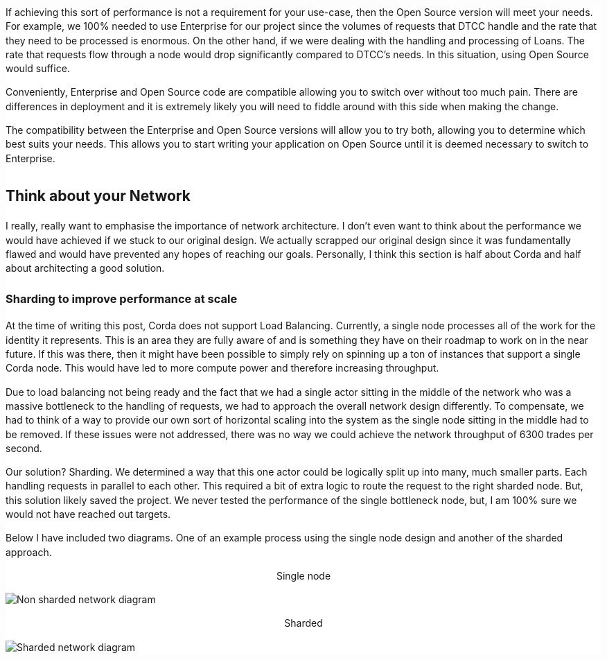If achieving this sort of performance is not a requirement for your use-case, then the Open Source version will meet your needs. For example, we 100% needed to use Enterprise for our project since the volumes of requests that DTCC handle and the rate that they need to be processed is enormous. On the other hand, if we were dealing with the handling and processing of Loans. The rate that requests flow through a node would drop significantly compared to DTCC’s needs. In this situation, using Open Source would suffice.

Conveniently, Enterprise and Open Source code are compatible allowing you to switch over without too much pain. There are differences in deployment and it is extremely likely you will need to fiddle around with this side when making the change.

The compatibility between the Enterprise and Open Source versions will allow you to try both, allowing you to determine which best suits your needs. This allows you to start writing your application on Open Source until it is deemed necessary to switch to Enterprise.

## Think about your Network

I really, really want to emphasise the importance of network architecture. I don’t even want to think about the performance we would have achieved if we stuck to our original design. We actually scrapped our original design since it was fundamentally flawed and would have prevented any hopes of reaching our goals. Personally, I think this section is half about Corda and half about architecting a good solution.

### Sharding to improve performance at scale

At the time of writing this post, Corda does not support Load Balancing. Currently, a single node processes all of the work for the identity it represents. This is an area they are fully aware of and is something they have on their roadmap to work on in the near future. If this was there, then it might have been possible to simply rely on spinning up a ton of instances that support a single Corda node. This would have led to more compute power and therefore increasing throughput.

Due to load balancing not being ready and the fact that we had a single actor sitting in the middle of the network who was a massive bottleneck to the handling of requests, we had to approach the overall network design differently. To compensate, we had to think of a way to provide our own sort of horizontal scaling into the system as the single node sitting in the middle had to be removed. If these issues were not addressed, there was no way we could achieve the network throughput of 6300 trades per second.

Our solution? Sharding. We determined a way that this one actor could be logically split up into many, much smaller parts. Each handling requests in parallel to each other. This required a bit of extra logic to route the request to the right sharded node. But, this solution likely saved the project. We never tested the performance of the single bottleneck node, but, I am 100% sure we would not have reached out targets.

Below I have included two diagrams. One of an example process using the single node design and another of the sharded approach.

<p style="text-align:center" class="has-medium-font-size">Single node</p>

![Non sharded network diagram](./non-sharded-network.png)

<p style="text-align:center" class="has-medium-font-size">Sharded</p>

![Sharded network diagram](./sharded-network.png)
